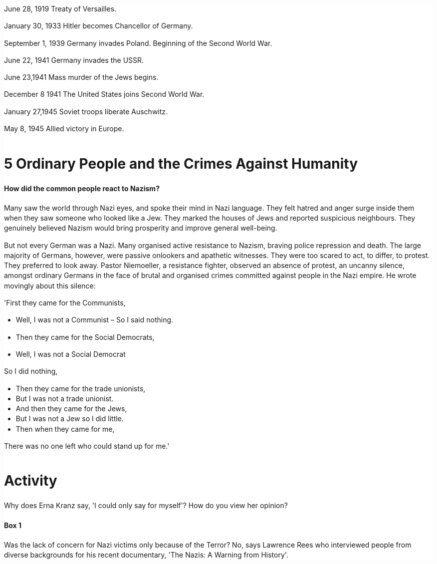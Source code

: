 June 28, 1919 Treaty of Versailles.

January 30, 1933 Hitler becomes Chancellor of Germany.

September 1, 1939 Germany invades Poland. Beginning of the Second World War.

June 22, 1941 Germany invades the USSR.

June 23,1941 Mass murder of the Jews begins.

December 8 1941 The United States joins Second World War.

January 27,1945 Soviet troops liberate Auschwitz.

May 8, 1945 Allied victory in Europe.

# **5 Ordinary People and the Crimes Against Humanity**

#### How did the common people react to Nazism?

Many saw the world through Nazi eyes, and spoke their mind in Nazi language. They felt hatred and anger surge inside them when they saw someone who looked like a Jew. They marked the houses of Jews and reported suspicious neighbours. They genuinely believed Nazism would bring prosperity and improve general well-being.

But not every German was a Nazi. Many organised active resistance to Nazism, braving police repression and death. The large majority of Germans, however, were passive onlookers and apathetic witnesses. They were too scared to act, to differ, to protest. They preferred to look away. Pastor Niemoeller, a resistance fighter, observed an absence of protest, an uncanny silence, amongst ordinary Germans in the face of brutal and organised crimes committed against people in the Nazi empire. He wrote movingly about this silence:

'First they came for the Communists,

- Well, I was not a Communist –
So I said nothing.

- Then they came for the Social Democrats,
- Well, I was not a Social Democrat

So I did nothing,

- Then they came for the trade unionists,
- But I was not a trade unionist.
- And then they came for the Jews,
- But I was not a Jew so I did little.
- Then when they came for me,

There was no one left who could stand up for me.'

# Activity

Why does Erna Kranz say, 'I could only say for myself'? How do you view her opinion?

#### **Box 1**

Was the lack of concern for Nazi victims only because of the Terror? No, says Lawrence Rees who interviewed people from diverse backgrounds for his recent documentary, 'The Nazis: A Warning from History'.
